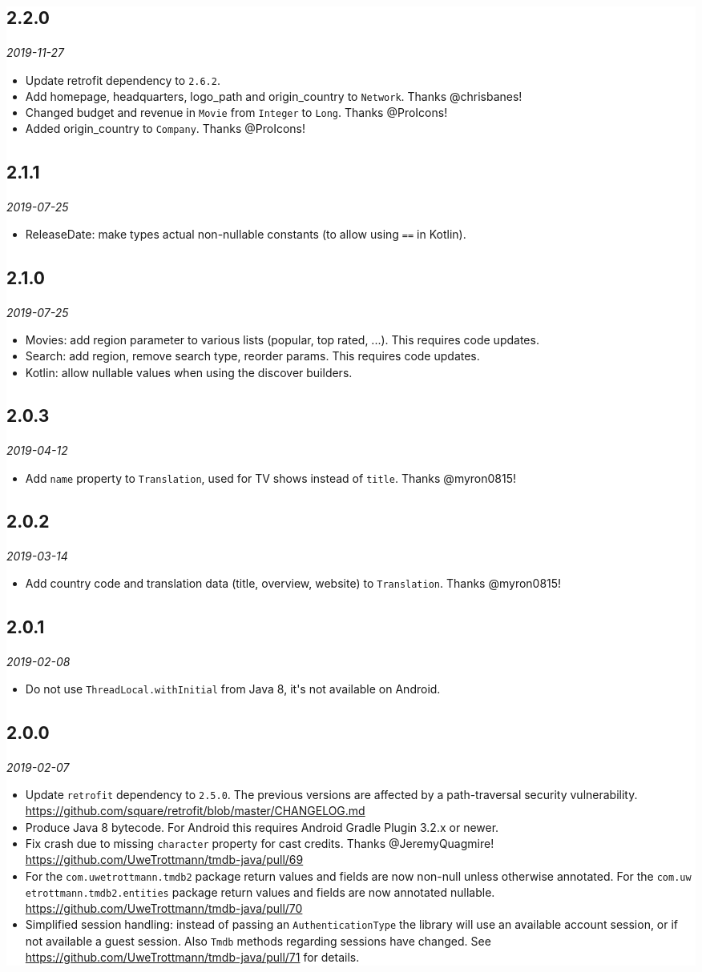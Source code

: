 ## 2.2.0
_2019-11-27_

* Update retrofit dependency to `2.6.2`.
* Add homepage, headquarters, logo_path and origin_country to `Network`. Thanks @chrisbanes!
* Changed budget and revenue in `Movie` from `Integer` to `Long`. Thanks @ProIcons!
* Added origin_country to `Company`. Thanks @ProIcons!

## 2.1.1
_2019-07-25_

* ReleaseDate: make types actual non-nullable constants (to allow using `==` in Kotlin).

## 2.1.0
_2019-07-25_

* Movies: add region parameter to various lists (popular, top rated, ...). This requires code updates.
* Search: add region, remove search type, reorder params. This requires code updates.
* Kotlin: allow nullable values when using the discover builders.

## 2.0.3
_2019-04-12_

* Add `name` property to `Translation`, used for TV shows instead of `title`. Thanks @myron0815!

## 2.0.2
_2019-03-14_

* Add country code and translation data (title, overview, website) to `Translation`. Thanks @myron0815!

## 2.0.1
_2019-02-08_

* Do not use `ThreadLocal.withInitial` from Java 8, it's not available on Android.

## 2.0.0
_2019-02-07_

* Update `retrofit` dependency to `2.5.0`. The previous versions are affected by a path-traversal security vulnerability. 
  https://github.com/square/retrofit/blob/master/CHANGELOG.md
* Produce Java 8 bytecode. For Android this requires Android Gradle Plugin 3.2.x or newer.
* Fix crash due to missing `character` property for cast credits. Thanks @JeremyQuagmire!
  https://github.com/UweTrottmann/tmdb-java/pull/69
* For the `com.uwetrottmann.tmdb2` package return values and fields are now non-null unless otherwise annotated. For 
  the `com.uwetrottmann.tmdb2.entities` package return values and fields are now annotated nullable.
  https://github.com/UweTrottmann/tmdb-java/pull/70
* Simplified session handling: instead of passing an `AuthenticationType` the library will use an available account
  session, or if not available a guest session. Also `Tmdb` methods regarding sessions have changed. 
  See https://github.com/UweTrottmann/tmdb-java/pull/71 for details.
